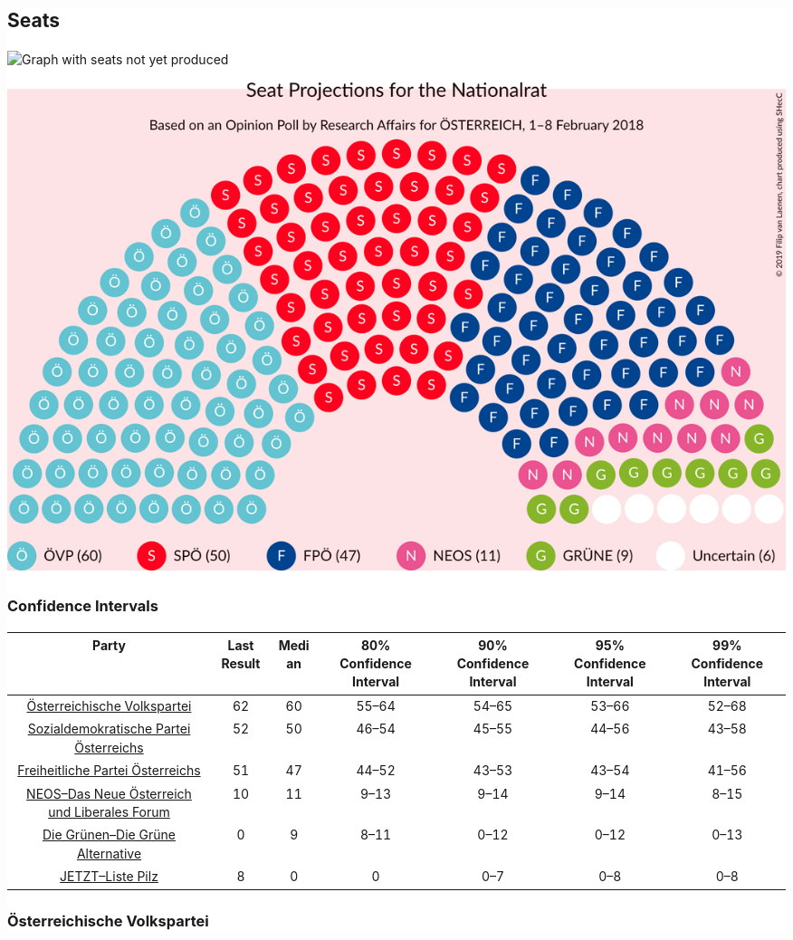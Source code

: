 ## Seats

![Graph with seats not yet produced](2018-02-08-ResearchAffairs-seats.png "Seats")

![Graph with seating plan not yet produced](2018-02-08-ResearchAffairs-seating-plan.png "Seating Plan")

### Confidence Intervals

| Party | Last Result | Median | 80% Confidence Interval | 90% Confidence Interval | 95% Confidence Interval | 99% Confidence Interval |
|:-----:|:-----------:|:------:|:-----------------------:|:-----------------------:|:-----------------------:|:-----------------------:|
| <a href="#österreichische-volkspartei">Österreichische Volkspartei</a> | 62 | 60 | 55–64 |54–65 |53–66 |52–68 |
| <a href="#sozialdemokratische-partei-österreichs">Sozialdemokratische Partei Österreichs</a> | 52 | 50 | 46–54 |45–55 |44–56 |43–58 |
| <a href="#freiheitliche-partei-österreichs">Freiheitliche Partei Österreichs</a> | 51 | 47 | 44–52 |43–53 |43–54 |41–56 |
| <a href="#neos–das-neue-österreich-und-liberales-forum">NEOS–Das Neue Österreich und Liberales Forum</a> | 10 | 11 | 9–13 |9–14 |9–14 |8–15 |
| <a href="#die-grünen–die-grüne-alternative">Die Grünen–Die Grüne Alternative</a> | 0 | 9 | 8–11 |0–12 |0–12 |0–13 |
| <a href="#jetzt–liste-pilz">JETZT–Liste Pilz</a> | 8 | 0 | 0 |0–7 |0–8 |0–8 |

### Österreichische Volkspartei
